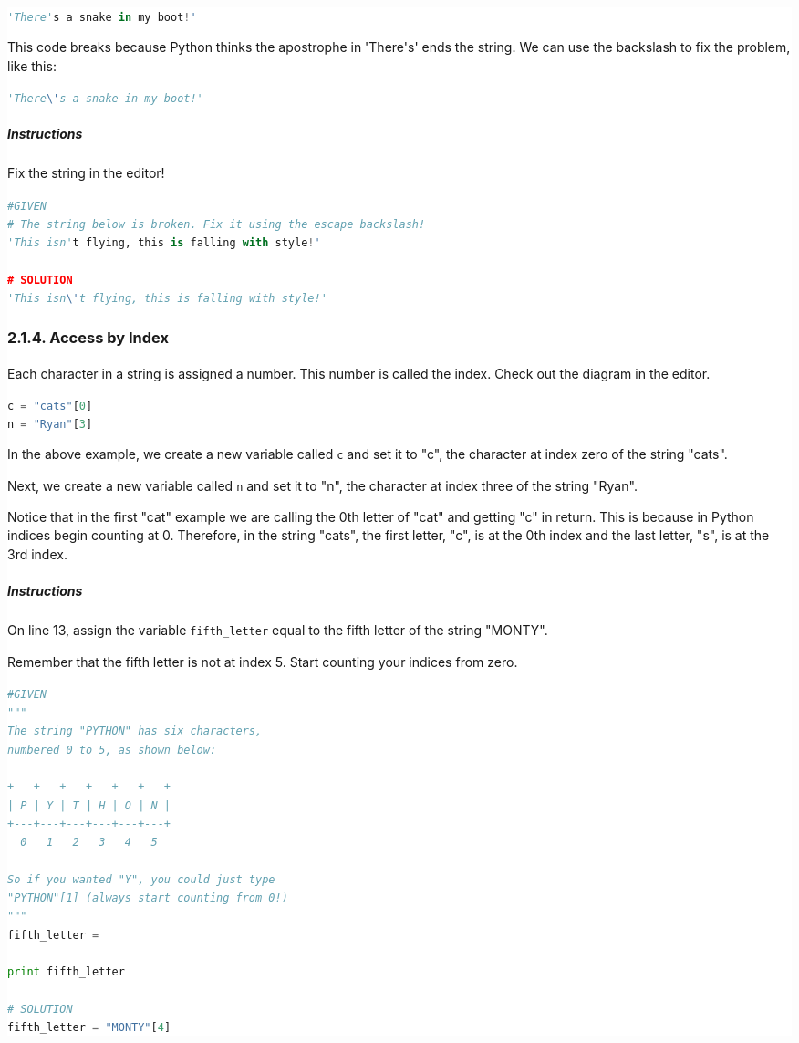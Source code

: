 ```python
'There's a snake in my boot!'
```

This code breaks because Python thinks the apostrophe in 'There's' ends the string. We can use the backslash to fix the problem, like this:

```python
'There\'s a snake in my boot!'
```

##### Instructions

Fix the string in the editor!

```Python
#GIVEN
# The string below is broken. Fix it using the escape backslash!
'This isn't flying, this is falling with style!'

# SOLUTION
'This isn\'t flying, this is falling with style!'
```


### 2.1.4. Access by Index
Each character in a string is assigned a number. This number is called the index. Check out the diagram in the editor.

```python
c = "cats"[0]
n = "Ryan"[3]
```

In the above example, we create a new variable called `c` and set it to "c", the character at index zero of the string "cats".

Next, we create a new variable called `n` and set it to "n", the character at index three of the string "Ryan".

Notice that in the first "cat" example we are calling the 0th letter of "cat" and getting "c" in return. This is because in Python indices begin counting at 0. Therefore, in the string "cats", the first letter, "c", is at the 0th index and the last letter, "s", is at the 3rd index.

##### Instructions

On line 13, assign the variable `fifth_letter` equal to the fifth letter of the string "MONTY".

Remember that the fifth letter is not at index 5. Start counting your indices from zero.

```Python
#GIVEN
"""
The string "PYTHON" has six characters,
numbered 0 to 5, as shown below:

+---+---+---+---+---+---+
| P | Y | T | H | O | N |
+---+---+---+---+---+---+
  0   1   2   3   4   5

So if you wanted "Y", you could just type
"PYTHON"[1] (always start counting from 0!)
"""
fifth_letter =

print fifth_letter

# SOLUTION
fifth_letter = "MONTY"[4]

```
